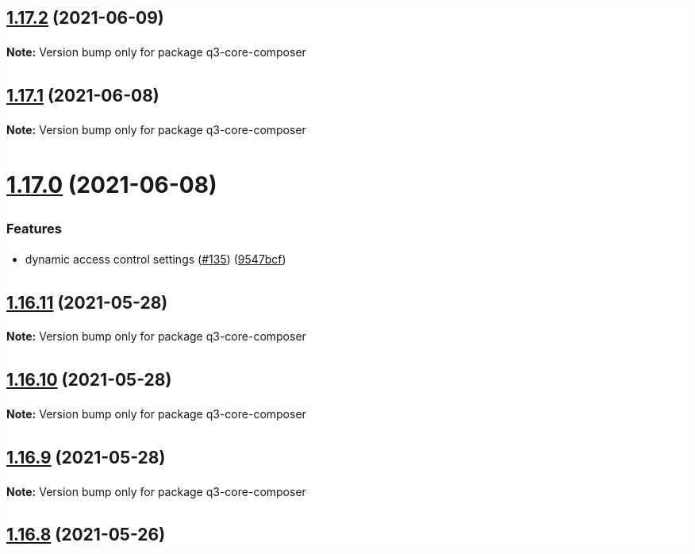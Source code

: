## [1.17.2](https://github.com/3merge/q3-api/compare/v1.17.1...v1.17.2) (2021-06-09)

**Note:** Version bump only for package q3-core-composer





## [1.17.1](https://github.com/3merge/q3-api/compare/v1.17.0...v1.17.1) (2021-06-08)

**Note:** Version bump only for package q3-core-composer





# [1.17.0](https://github.com/3merge/q3-api/compare/v1.16.11...v1.17.0) (2021-06-08)


### Features

* dynamic access control settings ([#135](https://github.com/3merge/q3-api/issues/135)) ([9547bcf](https://github.com/3merge/q3-api/commit/9547bcf69e66d39aec0ee67d2a2b367f55483dc8))






## [1.16.11](https://github.com/3merge/q3-api/compare/v1.16.10...v1.16.11) (2021-05-28)

**Note:** Version bump only for package q3-core-composer





## [1.16.10](https://github.com/3merge/q3-api/compare/v1.16.9...v1.16.10) (2021-05-28)

**Note:** Version bump only for package q3-core-composer





## [1.16.9](https://github.com/3merge/q3-api/compare/v1.16.8...v1.16.9) (2021-05-28)

**Note:** Version bump only for package q3-core-composer





## [1.16.8](https://github.com/3merge/q3-api/compare/v1.16.7...v1.16.8) (2021-05-26)
